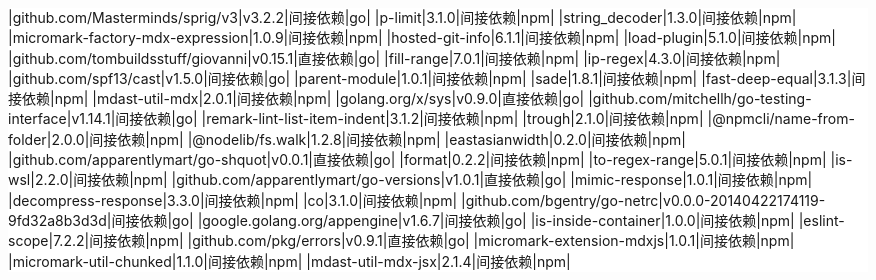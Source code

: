 |github.com/Masterminds/sprig/v3|v3.2.2|间接依赖|go|
|p-limit|3.1.0|间接依赖|npm|
|string_decoder|1.3.0|间接依赖|npm|
|micromark-factory-mdx-expression|1.0.9|间接依赖|npm|
|hosted-git-info|6.1.1|间接依赖|npm|
|load-plugin|5.1.0|间接依赖|npm|
|github.com/tombuildsstuff/giovanni|v0.15.1|直接依赖|go|
|fill-range|7.0.1|间接依赖|npm|
|ip-regex|4.3.0|间接依赖|npm|
|github.com/spf13/cast|v1.5.0|间接依赖|go|
|parent-module|1.0.1|间接依赖|npm|
|sade|1.8.1|间接依赖|npm|
|fast-deep-equal|3.1.3|间接依赖|npm|
|mdast-util-mdx|2.0.1|间接依赖|npm|
|golang.org/x/sys|v0.9.0|直接依赖|go|
|github.com/mitchellh/go-testing-interface|v1.14.1|间接依赖|go|
|remark-lint-list-item-indent|3.1.2|间接依赖|npm|
|trough|2.1.0|间接依赖|npm|
|@npmcli/name-from-folder|2.0.0|间接依赖|npm|
|@nodelib/fs.walk|1.2.8|间接依赖|npm|
|eastasianwidth|0.2.0|间接依赖|npm|
|github.com/apparentlymart/go-shquot|v0.0.1|直接依赖|go|
|format|0.2.2|间接依赖|npm|
|to-regex-range|5.0.1|间接依赖|npm|
|is-wsl|2.2.0|间接依赖|npm|
|github.com/apparentlymart/go-versions|v1.0.1|直接依赖|go|
|mimic-response|1.0.1|间接依赖|npm|
|decompress-response|3.3.0|间接依赖|npm|
|co|3.1.0|间接依赖|npm|
|github.com/bgentry/go-netrc|v0.0.0-20140422174119-9fd32a8b3d3d|间接依赖|go|
|google.golang.org/appengine|v1.6.7|间接依赖|go|
|is-inside-container|1.0.0|间接依赖|npm|
|eslint-scope|7.2.2|间接依赖|npm|
|github.com/pkg/errors|v0.9.1|直接依赖|go|
|micromark-extension-mdxjs|1.0.1|间接依赖|npm|
|micromark-util-chunked|1.1.0|间接依赖|npm|
|mdast-util-mdx-jsx|2.1.4|间接依赖|npm|